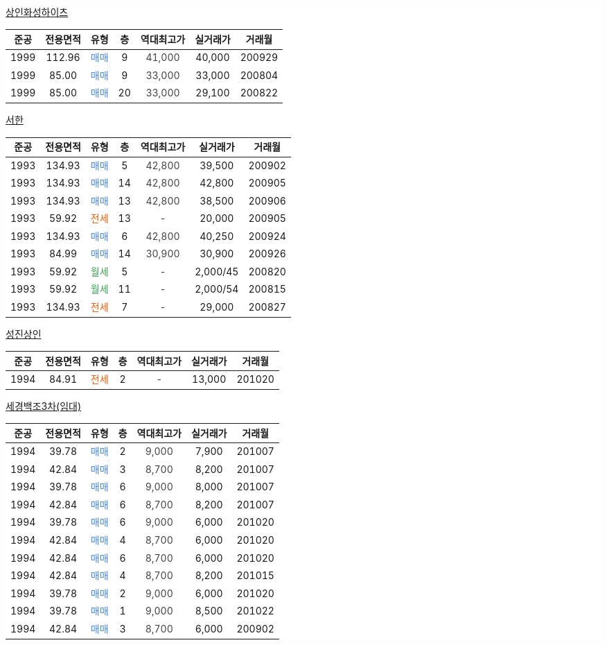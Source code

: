 
[상인화성하이츠](https://search.naver.com/search.naver?query=%EB%8C%80%EA%B5%AC%EA%B4%91%EC%97%AD%EC%8B%9C+%EB%8B%AC%EC%84%9C%EA%B5%AC+%EC%83%81%EC%9D%B8%EB%8F%99+%EC%83%81%EC%9D%B8%ED%99%94%EC%84%B1%ED%95%98%EC%9D%B4%EC%B8%A0)

|준공|전용면적|유형|층|역대최고가|실거래가|거래월|
|:---:|:---:|:---:|:---:|:---:|:---:|:---:|
|1999|112.96|<span style="color:#4285f3">매매</span>|9|<span style="color:#444444">41,000</span>|40,000|200929|
|1999|85.00|<span style="color:#4285f3">매매</span>|9|<span style="color:#444444">33,000</span>|33,000|200804|
|1999|85.00|<span style="color:#4285f3">매매</span>|20|<span style="color:#444444">33,000</span>|29,100|200822|

[서한](https://search.naver.com/search.naver?query=%EB%8C%80%EA%B5%AC%EA%B4%91%EC%97%AD%EC%8B%9C+%EB%8B%AC%EC%84%9C%EA%B5%AC+%EC%83%81%EC%9D%B8%EB%8F%99+%EC%84%9C%ED%95%9C)

|준공|전용면적|유형|층|역대최고가|실거래가|거래월|
|:---:|:---:|:---:|:---:|:---:|:---:|:---:|
|1993|134.93|<span style="color:#4285f3">매매</span>|5|<span style="color:#444444">42,800</span>|39,500|200902|
|1993|134.93|<span style="color:#4285f3">매매</span>|14|<span style="color:#444444">42,800</span>|42,800|200905|
|1993|134.93|<span style="color:#4285f3">매매</span>|13|<span style="color:#444444">42,800</span>|38,500|200906|
|1993|59.92|<span style="color:#ff5a00">전세</span>|13|<span style="color:#444444">-</span>|20,000|200905|
|1993|134.93|<span style="color:#4285f3">매매</span>|6|<span style="color:#444444">42,800</span>|40,250|200924|
|1993|84.99|<span style="color:#4285f3">매매</span>|14|<span style="color:#444444">30,900</span>|30,900|200926|
|1993|59.92|<span style="color:#34a853">월세</span>|5|<span style="color:#444444">-</span>|2,000/45|200820|
|1993|59.92|<span style="color:#34a853">월세</span>|11|<span style="color:#444444">-</span>|2,000/54|200815|
|1993|134.93|<span style="color:#ff5a00">전세</span>|7|<span style="color:#444444">-</span>|29,000|200827|

[성진상인](https://search.naver.com/search.naver?query=%EB%8C%80%EA%B5%AC%EA%B4%91%EC%97%AD%EC%8B%9C+%EB%8B%AC%EC%84%9C%EA%B5%AC+%EC%83%81%EC%9D%B8%EB%8F%99+%EC%84%B1%EC%A7%84%EC%83%81%EC%9D%B8)

|준공|전용면적|유형|층|역대최고가|실거래가|거래월|
|:---:|:---:|:---:|:---:|:---:|:---:|:---:|
|1994|84.91|<span style="color:#ff5a00">전세</span>|2|<span style="color:#444444">-</span>|13,000|201020|

[세경백조3차(임대)](https://search.naver.com/search.naver?query=%EB%8C%80%EA%B5%AC%EA%B4%91%EC%97%AD%EC%8B%9C+%EB%8B%AC%EC%84%9C%EA%B5%AC+%EC%83%81%EC%9D%B8%EB%8F%99+%EC%84%B8%EA%B2%BD%EB%B0%B1%EC%A1%B03%EC%B0%A8%28%EC%9E%84%EB%8C%80%29)

|준공|전용면적|유형|층|역대최고가|실거래가|거래월|
|:---:|:---:|:---:|:---:|:---:|:---:|:---:|
|1994|39.78|<span style="color:#4285f3">매매</span>|2|<span style="color:#444444">9,000</span>|7,900|201007|
|1994|42.84|<span style="color:#4285f3">매매</span>|3|<span style="color:#444444">8,700</span>|8,200|201007|
|1994|39.78|<span style="color:#4285f3">매매</span>|6|<span style="color:#444444">9,000</span>|8,000|201007|
|1994|42.84|<span style="color:#4285f3">매매</span>|6|<span style="color:#444444">8,700</span>|8,200|201007|
|1994|39.78|<span style="color:#4285f3">매매</span>|6|<span style="color:#444444">9,000</span>|6,000|201020|
|1994|42.84|<span style="color:#4285f3">매매</span>|4|<span style="color:#444444">8,700</span>|6,000|201020|
|1994|42.84|<span style="color:#4285f3">매매</span>|6|<span style="color:#444444">8,700</span>|6,000|201020|
|1994|42.84|<span style="color:#4285f3">매매</span>|4|<span style="color:#444444">8,700</span>|8,200|201015|
|1994|39.78|<span style="color:#4285f3">매매</span>|2|<span style="color:#444444">9,000</span>|6,000|201020|
|1994|39.78|<span style="color:#4285f3">매매</span>|1|<span style="color:#444444">9,000</span>|8,500|201022|
|1994|42.84|<span style="color:#4285f3">매매</span>|3|<span style="color:#444444">8,700</span>|6,000|200902|